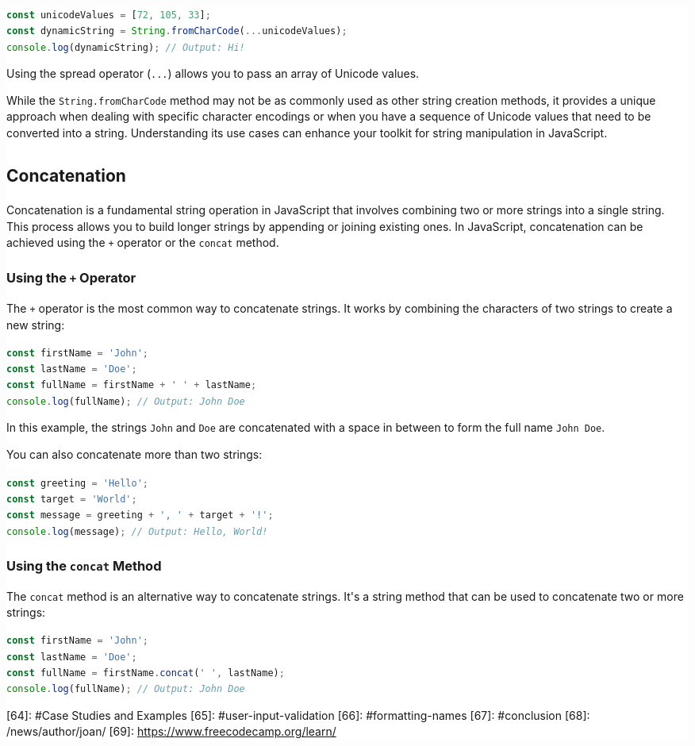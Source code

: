 ```javascript
const unicodeValues = [72, 105, 33];
const dynamicString = String.fromCharCode(...unicodeValues);
console.log(dynamicString); // Output: Hi!
```

Using the spread operator (`...`) allows you to pass an array of Unicode values.

While the `String.fromCharCode` method may not be as commonly used as other string creation methods, it provides a unique approach when dealing with specific character encodings or when you have a sequence of Unicode values that need to be converted into a string. Understanding its use cases can enhance your toolkit for string manipulation in JavaScript.

## Concatenation

Concatenation is a fundamental string operation in JavaScript that involves combining two or more strings into a single string. This process allows you to build longer strings by appending or joining existing ones. In JavaScript, concatenation can be achieved using the `+` operator or the `concat` method.

### Using the `+` Operator

The `+` operator is the most common way to concatenate strings. It works by combining the characters of two strings to create a new string:

```javascript
const firstName = 'John';
const lastName = 'Doe';
const fullName = firstName + ' ' + lastName;
console.log(fullName); // Output: John Doe
```

In this example, the strings `John` and `Doe` are concatenated with a space in between to form the full name `John Doe`.

You can also concatenate more than two strings:

```javascript
const greeting = 'Hello';
const target = 'World';
const message = greeting + ', ' + target + '!';
console.log(message); // Output: Hello, World!
```

### Using the `concat` Method

The `concat` method is an alternative way to concatenate strings. It's a string method that can be used to concatenate two or more strings:

```javascript
const firstName = 'John';
const lastName = 'Doe';
const fullName = firstName.concat(' ', lastName);
console.log(fullName); // Output: John Doe
```


[1]: /news/tag/javascript/
[2]: /news/author/joan/
[3]: #what-are-strings-in-javascript
[4]: #basic-string-operations
[5]: #single-and-double-quotes
[6]: #template-literals
[7]: #basic-usage
[8]: #multiline-strings
[9]: #expression-evaluation
[10]: #tagged-templates
[11]: #use-cases
[12]: #the-string-constructor
[13]: #using-the-string-constructor
[14]: #string-objects-vs-string-primitives
[15]: #converting-string-objects-to-primitives
[16]: #rare-use-cases
[17]: #the-string-fromcharcode-method
[18]: #basic-usage-1
[19]: #creating-strings-from-unicode-values
[20]: #use-cases-
[21]: #concatenation
[22]: #using-the-operator
[23]: #using-the-concat-method
[24]: #concatenating-variables-and-strings
[25]: #combining-string-fromcharcode-with-concatenation
[26]: #characteristics-of-strings
[27]: #immutability
[28]: #sequence-of-characters
[29]: #case-manipulation-methods
[30]: #touppercase-
[31]: #tolowercase-
[32]: #trimming-whitespaces-with-trim-trimstart-and-trimend-
[33]: #trim-
[34]: #trimstart-
[35]: https://www.freecodecamp.org/news/p/e2ef5e41-04ae-40a6-b5a5-8915616f1bd3/trimend-
[36]: #use-cases--1
[37]: #string-searching
[38]: #indexof-and-lastindexof-
[39]: #the-includes-method-for-substring-presence
[40]: #startswith-and-endswith-
[41]: #substring-extraction-with-slice-and-substring-
[42]: #slice-
[43]: #substring-
[44]: #modifying-strings
[45]: #replacing-substrings-with-replace-
[46]: #splitting-strings-with-split-
[47]: #joining-arrays-into-a-string-with-join-
[48]: #string-comparison
[49]: #equality-checks-with-and-
[50]: #locale-sensitive-string-comparison
[51]: #comparing-strings-using-localecompare-
[52]: #regular-expressions-and-strings
[53]: #using-regexp-for-string-matching-and-manipulation
[54]: #string-methods-with-regular-expressions-match-search-replace-
[55]: #unicode-and-strings
[56]: #strings-and-unicode-in-javascript
[57]: #creating-unicode-strings
[58]: #unicode-code-points
[59]: #code-point-iteration
[60]: #common-string-pitfalls
[61]: #string-vs-number-coercion
[62]: #unexpected-behavior-with-whitespace
[63]: #dealing-with-special-characters
[64]: #Case Studies and Examples
[65]: #user-input-validation
[66]: #formatting-names
[67]: #conclusion
[68]: /news/author/joan/
[69]: https://www.freecodecamp.org/learn/